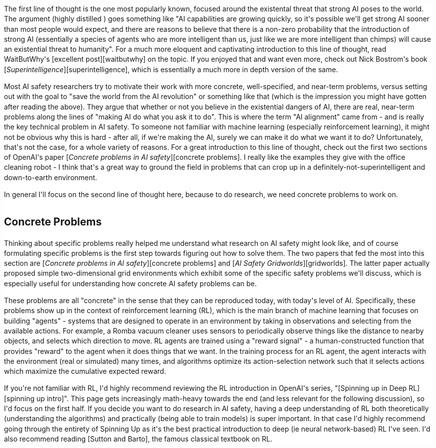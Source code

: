 The first line of thought is the one most popularly known, focused around the existental threat that strong AI poses to the world. The argument (highly distilled ) goes something like "AI capabilities are growing quickly, so it's possible we'll get strong AI sooner than most people would expect, and there are reasons to believe that there is a non-zero probability that the introduction of strong AI (essentially a species of agents who are more intelligent than us, just like we are more intelligent than chimps) will cause an existential threat to humanity". For a much more eloquent and captivating introduction to this line of thought, read WaitButWhy's [excellent post][waitbutwhy] on the topic. If you enjoyed that and want even more, check out Nick Bostrom's book [*Superintelligence*][superintelligence], which is essentially a much more in depth version of the same.

Most AI safety researchers try to motivate their work with more concrete, well-specified, and near-term problems, versus setting out with the goal to "save the world from the AI revolution" or something like that (which is the impression you might have gotten after reading the above). They argue that whether or not you believe in the existential dangers of AI, there are real, near-term problems along the lines of "making AI do what you ask it to do". This is where the term "AI alignment" came from - and is really the key technical problem in AI safety. To someone not familiar with machine learning (especially reinforcement learning), it might not be obvious why this is hard - after all, if we're making the AI, surely we can make it do what we want it to do? Unfortunately, that's not the case, for a whole variety of reasons. For a great introduction to this line of thought, check out the first two sections of OpenAI's paper [*Concrete problems in AI safety*][concrete problems]. I really like the examples they give with the office cleaning robot - I think that's a great way to ground the field in problems that can crop up in a definitely-not-superintelligent and down-to-earth environment.

In general I'll focus on the second line of thought here, because to do research, we need concrete problems to work on.

## Concrete Problems

Thinking about specific problems really helped me understand what research on AI safety might look like, and of course formulating specific problems is the first step towards figuring out how to solve them. The two papers that fed the most into this section are [*Concrete problems in AI safety*][concrete problems] and [*AI Safety Gridworlds*][gridworlds]. The latter paper actually proposed simple two-dimensional grid environments which exhibit some of the specific safety problems we'll discuss, which is especially useful for understanding how concrete AI safety problems can be.

These problems are all "concrete" in the sense that they can be reproduced today, with today's level of AI. Specifically, these problems show up in the context of reinforcement learning (RL), which is the main branch of machine learning that focuses on building "agents" - systems that are designed to operate in an environment by taking in observations and selecting from the available actions. For example, a Romba vacuum cleaner uses sensors to periodically observe things like the distance to nearby objects, and selects which direction to move. RL agents are trained using a "reward signal" - a human-constructed function that provides "reward" to the agent when it does things that we want. In the training process for an RL agent, the agent interacts with the environment (real or simulated) many times, and algorithms optimize its action-selection network such that it selects actions which maximize the cumulative expected reward.

If you're not familiar with RL, I'd highly recommend reviewing the RL introduction in OpenAI's series, "[Spinning up in Deep RL][spinning up intro]". This page gets increasingly math-heavy towards the end (and less relevant for the following discussion), so I'd focus on the first half. If you decide you want to do research in AI safety, having a deep understanding of RL both theoretically (understanding the algorithms) and practically (being able to train models) is super important. In that case I'd highly recommend going through the entirety of Spinning Up as it's the best practical introduction to deep (ie neural network-based) RL I've seen. I'd also recommend reading [Sutton and Barto], the famous classical textbook on RL.
